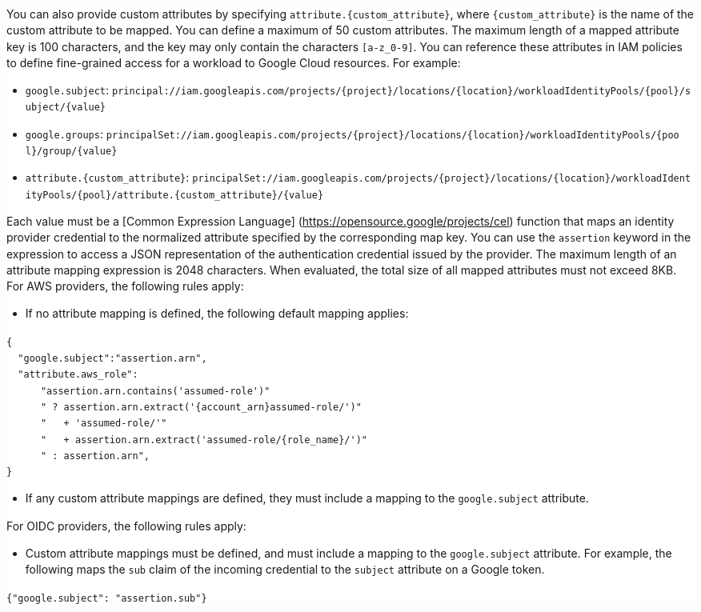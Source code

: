 You can also provide custom attributes by specifying
`attribute.{custom_attribute}`, where `{custom_attribute}`
is the name of the custom attribute to be mapped. You can define a maximum of 50
custom attributes. The maximum length of a mapped attribute key is 100
characters, and the key may only contain the characters `[a-z_0-9]`.
You can reference these attributes in IAM policies to define fine-grained access
for a workload to Google Cloud resources. For example:

- `google.subject`:
`principal://iam.googleapis.com/projects/{project}/locations/{location}/workloadIdentityPools/{pool}/subject/{value}`

- `google.groups`:
`principalSet://iam.googleapis.com/projects/{project}/locations/{location}/workloadIdentityPools/{pool}/group/{value}`

- `attribute.{custom_attribute}`:
`principalSet://iam.googleapis.com/projects/{project}/locations/{location}/workloadIdentityPools/{pool}/attribute.{custom_attribute}/{value}`

Each value must be a [Common Expression Language]
(https://opensource.google/projects/cel) function that maps an identity provider
credential to the normalized attribute specified by the corresponding map key.
You can use the `assertion` keyword in the expression to access a
JSON representation of the authentication credential issued by the provider.
The maximum length of an attribute mapping expression is 2048 characters. When
evaluated, the total size of all mapped attributes must not exceed 8KB.
For AWS providers, the following rules apply:

- If no attribute mapping is defined, the following default mapping applies:

```
{
  "google.subject":"assertion.arn",
  "attribute.aws_role":
      "assertion.arn.contains('assumed-role')"
      " ? assertion.arn.extract('{account_arn}assumed-role/')"
      "   + 'assumed-role/'"
      "   + assertion.arn.extract('assumed-role/{role_name}/')"
      " : assertion.arn",
}
```

- If any custom attribute mappings are defined, they must include a mapping to the
`google.subject` attribute.

For OIDC providers, the following rules apply:

- Custom attribute mappings must be defined, and must include a mapping to the
`google.subject` attribute. For example, the following maps the
`sub` claim of the incoming credential to the `subject`
attribute on a Google token.

```
{"google.subject": "assertion.sub"}
```
